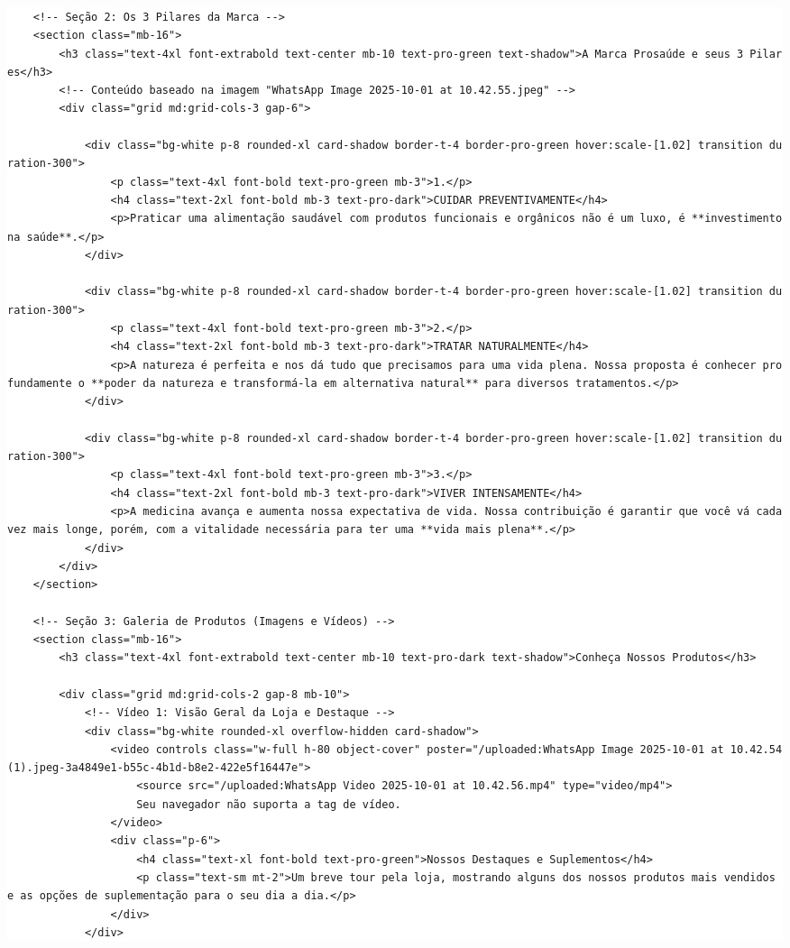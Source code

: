         <!-- Seção 2: Os 3 Pilares da Marca -->
        <section class="mb-16">
            <h3 class="text-4xl font-extrabold text-center mb-10 text-pro-green text-shadow">A Marca Prosaúde e seus 3 Pilares</h3>
            <!-- Conteúdo baseado na imagem "WhatsApp Image 2025-10-01 at 10.42.55.jpeg" -->
            <div class="grid md:grid-cols-3 gap-6">
                
                <div class="bg-white p-8 rounded-xl card-shadow border-t-4 border-pro-green hover:scale-[1.02] transition duration-300">
                    <p class="text-4xl font-bold text-pro-green mb-3">1.</p>
                    <h4 class="text-2xl font-bold mb-3 text-pro-dark">CUIDAR PREVENTIVAMENTE</h4>
                    <p>Praticar uma alimentação saudável com produtos funcionais e orgânicos não é um luxo, é **investimento na saúde**.</p>
                </div>

                <div class="bg-white p-8 rounded-xl card-shadow border-t-4 border-pro-green hover:scale-[1.02] transition duration-300">
                    <p class="text-4xl font-bold text-pro-green mb-3">2.</p>
                    <h4 class="text-2xl font-bold mb-3 text-pro-dark">TRATAR NATURALMENTE</h4>
                    <p>A natureza é perfeita e nos dá tudo que precisamos para uma vida plena. Nossa proposta é conhecer profundamente o **poder da natureza e transformá-la em alternativa natural** para diversos tratamentos.</p>
                </div>
                
                <div class="bg-white p-8 rounded-xl card-shadow border-t-4 border-pro-green hover:scale-[1.02] transition duration-300">
                    <p class="text-4xl font-bold text-pro-green mb-3">3.</p>
                    <h4 class="text-2xl font-bold mb-3 text-pro-dark">VIVER INTENSAMENTE</h4>
                    <p>A medicina avança e aumenta nossa expectativa de vida. Nossa contribuição é garantir que você vá cada vez mais longe, porém, com a vitalidade necessária para ter uma **vida mais plena**.</p>
                </div>
            </div>
        </section>

        <!-- Seção 3: Galeria de Produtos (Imagens e Vídeos) -->
        <section class="mb-16">
            <h3 class="text-4xl font-extrabold text-center mb-10 text-pro-dark text-shadow">Conheça Nossos Produtos</h3>
            
            <div class="grid md:grid-cols-2 gap-8 mb-10">
                <!-- Vídeo 1: Visão Geral da Loja e Destaque -->
                <div class="bg-white rounded-xl overflow-hidden card-shadow">
                    <video controls class="w-full h-80 object-cover" poster="/uploaded:WhatsApp Image 2025-10-01 at 10.42.54 (1).jpeg-3a4849e1-b55c-4b1d-b8e2-422e5f16447e">
                        <source src="/uploaded:WhatsApp Video 2025-10-01 at 10.42.56.mp4" type="video/mp4">
                        Seu navegador não suporta a tag de vídeo.
                    </video>
                    <div class="p-6">
                        <h4 class="text-xl font-bold text-pro-green">Nossos Destaques e Suplementos</h4>
                        <p class="text-sm mt-2">Um breve tour pela loja, mostrando alguns dos nossos produtos mais vendidos e as opções de suplementação para o seu dia a dia.</p>
                    </div>
                </div>
